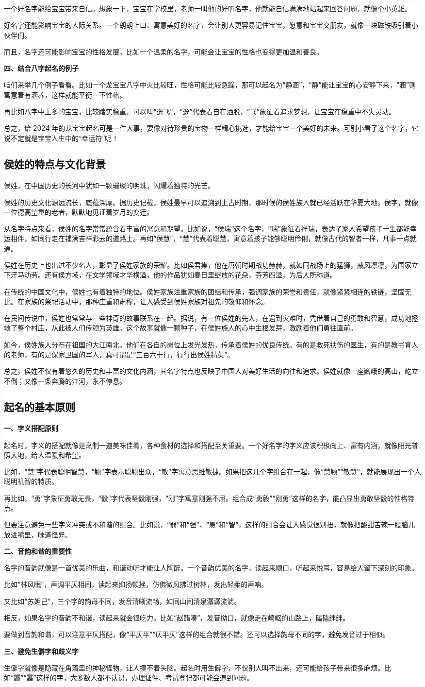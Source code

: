 一个好名字能给宝宝带来自信。想象一下，宝宝在学校里，老师一叫他的好听名字，他就能自信满满地站起来回答问题，就像个小英雄。

好名字还能影响宝宝的人际关系。一个朗朗上口、寓意美好的名字，会让别人更容易记住宝宝，愿意和宝宝交朋友，就像一块磁铁吸引着小伙伴们。

而且，名字还可能影响宝宝的性格发展。比如一个温柔的名字，可能会让宝宝的性格也变得更加温和善良。

**四、结合八字起名的例子**

咱们来举几个例子看看。比如一个龙宝宝八字中火比较旺，性格可能比较急躁，那可以起名为“静涵”，“静”能让宝宝的心安静下来，“涵”则寓意着有涵养，这样就能平衡一下性格。

再比如八字中土多的宝宝，比较踏实稳重，可以叫“逸飞”，“逸”代表着自在洒脱，“飞”象征着追求梦想，让宝宝在稳重中不失灵动。

总之，给 2024 年的龙宝宝起名可是一件大事，要像对待珍贵的宝物一样精心挑选，才能给宝宝一个美好的未来。可别小看了这个名字，它说不定就是宝宝人生中的“幸运符”呢！ 
## 侯姓的特点与文化背景

侯姓，在中国历史的长河中犹如一颗璀璨的明珠，闪耀着独特的光芒。

侯姓的历史文化源远流长，底蕴深厚。据历史记载，侯姓最早可以追溯到上古时期，那时候的侯姓族人就已经活跃在华夏大地。侯字，就像一位德高望重的老者，默默地见证着岁月的变迁。

从名字特点来看，侯姓的名字常常蕴含着丰富的寓意和期望。比如说，“侯瑞”这个名字，“瑞”象征着祥瑞，表达了家人希望孩子一生都能幸运相伴，如同行走在铺满吉祥彩云的道路上。再如“侯慧”，“慧”代表着聪慧，寓意着孩子能够聪明伶俐，就像古代的智者一样，凡事一点就通。

侯姓在历史上也出过不少名人，彰显了侯姓家族的荣耀。比如侯君集，他在唐朝时期战功赫赫，就如同战场上的猛狮，威风凛凛，为国家立下汗马功劳。还有侯方域，在文学领域才华横溢，他的作品犹如春日里绽放的花朵，芬芳四溢，为后人所称道。

在传统的中国文化中，侯姓也有着独特的地位。侯姓家族注重家族的团结和传承，强调家族的荣誉和责任，就像紧紧相连的铁链，坚固无比。在家族的祭祀活动中，那种庄重和肃穆，让人感受到侯姓家族对祖先的敬仰和怀念。

在民间传说中，侯姓也常常与一些神奇的故事联系在一起。据说，有一位侯姓的先人，在遇到灾难时，凭借着自己的勇敢和智慧，成功地拯救了整个村庄，从此被人们传颂为英雄。这个故事就像一颗种子，在侯姓族人的心中生根发芽，激励着他们勇往直前。

如今，侯姓族人分布在祖国的大江南北。他们在各自的岗位上发光发热，传承着侯姓的优良传统。有的是救死扶伤的医生，有的是教书育人的老师，有的是保家卫国的军人，真可谓是“三百六十行，行行出侯姓精英”。

总之，侯姓不仅有着悠久的历史和丰富的文化内涵，其名字特点也反映了中国人对美好生活的向往和追求。侯姓就像一座巍峨的高山，屹立不倒；又像一条奔腾的江河，永不停息。
## 起名的基本原则

**一、字义搭配原则**

起名时，字义的搭配就像是烹制一道美味佳肴，各种食材的选择和搭配至关重要。一个好名字的字义应该积极向上、富有内涵，就像阳光普照大地，给人温暖和希望。

比如，“慧”字代表聪明智慧，“颖”字表示聪颖出众，“敏”字寓意思维敏捷。如果把这几个字组合在一起，像“慧颖”“敏慧”，就能展现出一个人聪明机智的特质。

再比如，“勇”字象征勇敢无畏，“毅”字代表坚毅刚强，“刚”字寓意刚强不屈。组合成“勇毅”“刚勇”这样的名字，能凸显出勇敢坚毅的性格特点。

但要注意避免一些字义冲突或不和谐的组合。比如说，“弱”和“强”、“愚”和“智”，这样的组合会让人感觉很别扭，就像把酸甜苦辣一股脑儿放进嘴里，味道怪异。

**二、音韵和谐的重要性**

名字的音韵就像是一首优美的乐曲，和谐动听才能让人陶醉。一个音韵优美的名字，读起来顺口，听起来悦耳，容易给人留下深刻的印象。

比如“林风眠”，声调平仄相间，读起来抑扬顿挫，仿佛微风拂过树林，发出轻柔的声响。

又比如“苏妲己”，三个字的韵母不同，发音清晰流畅，如同山间清泉潺潺流淌。

相反，如果名字的音韵不和谐，读起来就会很吃力。比如“赵醋凑”，发音拗口，就像走在崎岖的山路上，磕磕绊绊。

要做到音韵和谐，可以注意平仄搭配，像“平仄平”“仄平仄”这样的组合就很不错。还可以选择韵母不同的字，避免发音过于相似。

**三、避免生僻字和歧义字**

生僻字就像是隐藏在角落里的神秘怪物，让人摸不着头脑。起名时用生僻字，不仅别人叫不出来，还可能给孩子带来很多麻烦。比如“龘”“靐”这样的字，大多数人都不认识，办理证件、考试登记都可能会遇到问题。
